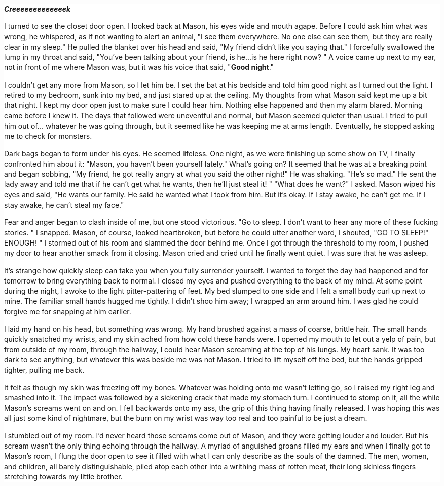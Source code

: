 ***Creeeeeeeeeeeeek***

I turned to see the closet door open. I looked back at Mason, his eyes wide and mouth agape. Before I could ask him what was wrong, he whispered, as if not wanting to alert an animal, "I see them everywhere. No one else can see them, but they are really clear in my sleep." He pulled the blanket over his head and said, "My friend didn’t like you saying that." I forcefully swallowed the lump in my throat and said, "You’ve been talking about your friend, is he...is he here right now? " A voice came up next to my ear, not in front of me where Mason was, but it was his voice that said, "**Good night**."

I couldn’t get any more from Mason, so I let him be. I set the bat at his bedside and told him good night as I turned out the light. I retired to my bedroom, sunk into my bed, and just stared up at the ceiling. My thoughts from what Mason said kept me up a bit that night. I kept my door open just to make sure I could hear him. Nothing else happened and then my alarm blared. Morning came before I knew it. The days that followed were uneventful and normal, but Mason seemed quieter than usual. I tried to pull him out of... whatever he was going through, but it seemed like he was keeping me at arms length. Eventually, he stopped asking me to check for monsters.

Dark bags began to form under his eyes. He seemed lifeless. One night, as we were finishing up some show on TV, I finally confronted him about it: "Mason, you haven’t been yourself lately." What’s going on? It seemed that he was at a breaking point and began sobbing, "My friend, he got really angry at what you said the other night!" He was shaking. "He’s so mad." He sent the lady away and told me that if he can’t get what he wants, then he’ll just steal it! " "What does he want?" I asked. Mason wiped his eyes and said, "He wants our family. He said he wanted what I took from him. But it’s okay. If I stay awake, he can’t get me. If I stay awake, he can’t steal my face."

Fear and anger began to clash inside of me, but one stood victorious. "Go to sleep. I don’t want to hear any more of these fucking stories. " I snapped. Mason, of course, looked heartbroken, but before he could utter another word, I shouted, "GO TO SLEEP!" ENOUGH! " I stormed out of his room and slammed the door behind me. Once I got through the threshold to my room, I pushed my door to hear another smack from it closing. Mason cried and cried until he finally went quiet. I was sure that he was asleep.

It’s strange how quickly sleep can take you when you fully surrender yourself. I wanted to forget the day had happened and for tomorrow to bring everything back to normal. I closed my eyes and pushed everything to the back of my mind. At some point during the night, I awoke to the light pitter-pattering of feet. My bed slumped to one side and I felt a small body curl up next to mine. The familiar small hands hugged me tightly. I didn’t shoo him away; I wrapped an arm around him. I was glad he could forgive me for snapping at him earlier.

I laid my hand on his head, but something was wrong. My hand brushed against a mass of coarse, brittle hair. The small hands quickly snatched my wrists, and my skin ached from how cold these hands were. I opened my mouth to let out a yelp of pain, but from outside of my room, through the hallway, I could hear Mason screaming at the top of his lungs. My heart sank. It was too dark to see anything, but whatever this was beside me was not Mason. I tried to lift myself off the bed, but the hands gripped tighter, pulling me back.

It felt as though my skin was freezing off my bones. Whatever was holding onto me wasn’t letting go, so I raised my right leg and smashed into it. The impact was followed by a sickening crack that made my stomach turn. I continued to stomp on it, all the while Mason’s screams went on and on. I fell backwards onto my ass, the grip of this thing having finally released. I was hoping this was all just some kind of nightmare, but the burn on my wrist was way too real and too painful to be just a dream.

I stumbled out of my room. I’d never heard those screams come out of Mason, and they were getting louder and louder. But his scream wasn’t the only thing echoing through the hallway. A myriad of anguished groans filled my ears and when I finally got to Mason’s room, I flung the door open to see it filled with what I can only describe as the souls of the damned. The men, women, and children, all barely distinguishable, piled atop each other into a writhing mass of rotten meat, their long skinless fingers stretching towards my little brother.
